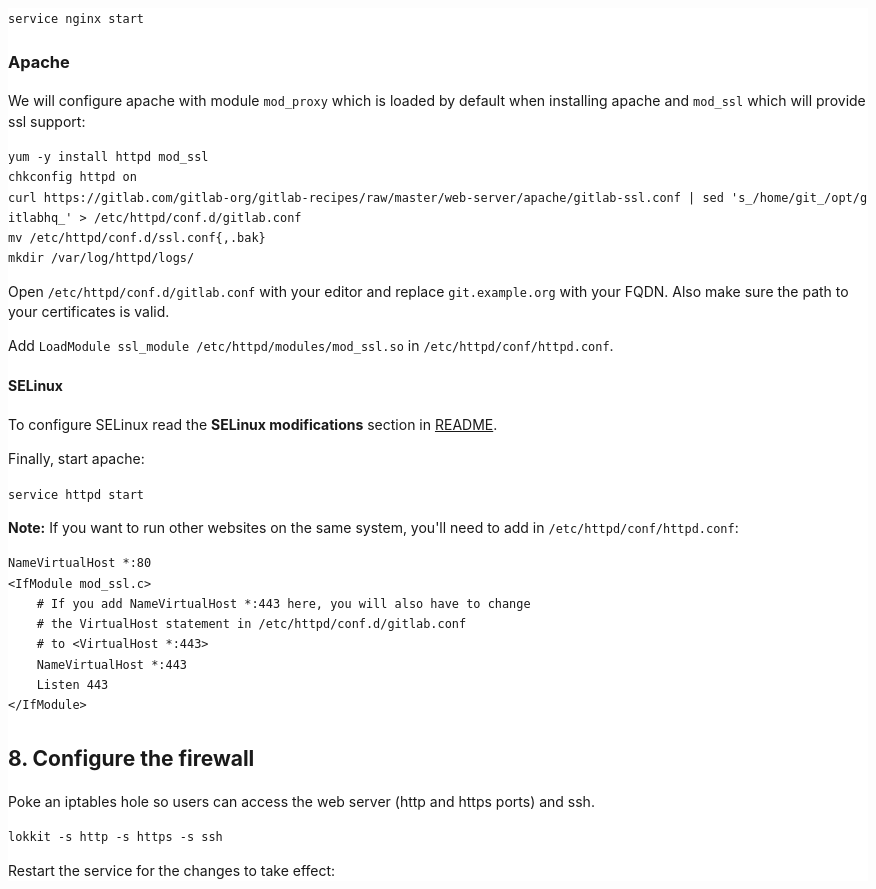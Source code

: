     service nginx start

### Apache

We will configure apache with module `mod_proxy` which is loaded by default when
installing apache and `mod_ssl` which will provide ssl support:

    yum -y install httpd mod_ssl
    chkconfig httpd on
    curl https://gitlab.com/gitlab-org/gitlab-recipes/raw/master/web-server/apache/gitlab-ssl.conf | sed 's_/home/git_/opt/gitlabhq_' > /etc/httpd/conf.d/gitlab.conf
    mv /etc/httpd/conf.d/ssl.conf{,.bak}
    mkdir /var/log/httpd/logs/

Open `/etc/httpd/conf.d/gitlab.conf` with your editor and replace `git.example.org` with your FQDN. Also make sure the path to your certificates is valid.

Add `LoadModule ssl_module /etc/httpd/modules/mod_ssl.so` in `/etc/httpd/conf/httpd.conf`.

#### SELinux

To configure SELinux read the **SELinux modifications** section in [README](https://gitlab.com/gitlab-org/gitlab-recipes/blob/master/web-server/apache/README.md).

Finally, start apache:

    service httpd start

**Note:**
If you want to run other websites on the same system, you'll need to add in `/etc/httpd/conf/httpd.conf`:

    NameVirtualHost *:80
    <IfModule mod_ssl.c>
        # If you add NameVirtualHost *:443 here, you will also have to change
        # the VirtualHost statement in /etc/httpd/conf.d/gitlab.conf
        # to <VirtualHost *:443>
        NameVirtualHost *:443
        Listen 443
    </IfModule>

## 8. Configure the firewall

Poke an iptables hole so users can access the web server (http and https ports) and ssh.

    lokkit -s http -s https -s ssh

Restart the service for the changes to take effect:
